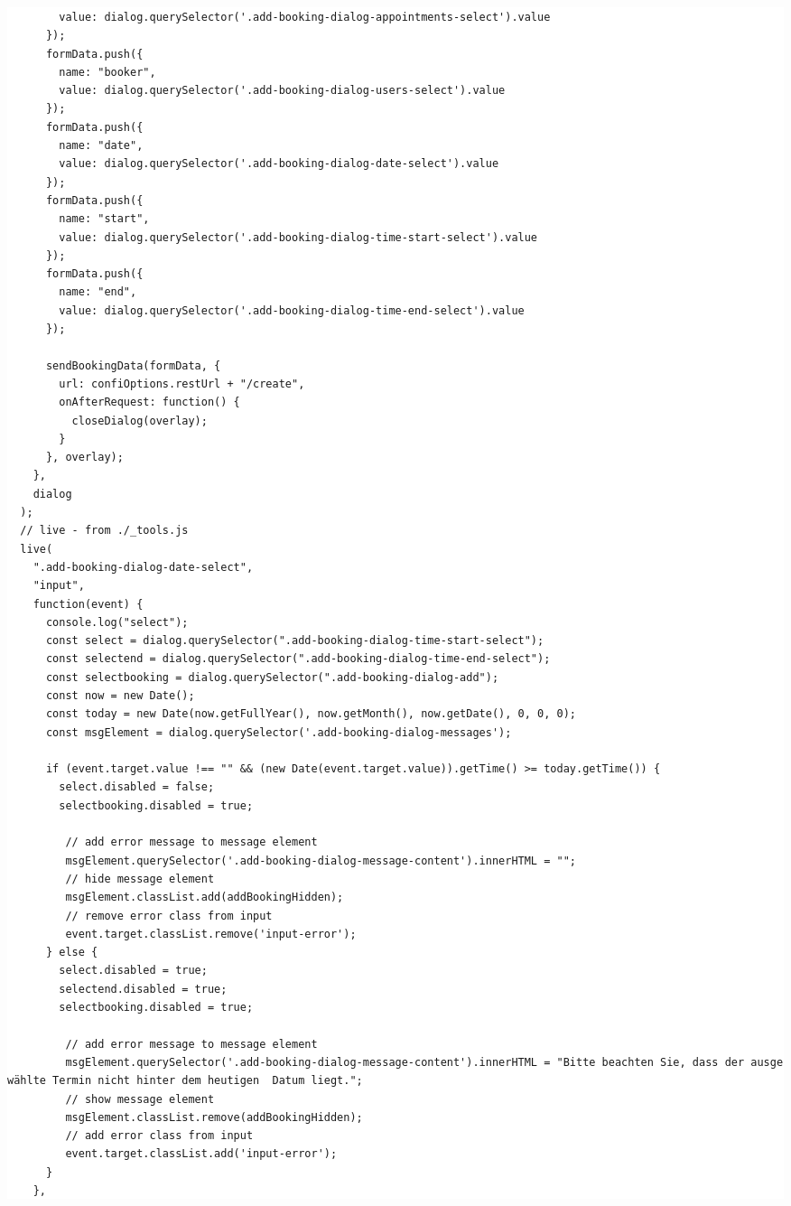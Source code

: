             value: dialog.querySelector('.add-booking-dialog-appointments-select').value
          });
          formData.push({
            name: "booker",
            value: dialog.querySelector('.add-booking-dialog-users-select').value
          });
          formData.push({
            name: "date",
            value: dialog.querySelector('.add-booking-dialog-date-select').value
          });
          formData.push({
            name: "start",
            value: dialog.querySelector('.add-booking-dialog-time-start-select').value
          });
          formData.push({
            name: "end",
            value: dialog.querySelector('.add-booking-dialog-time-end-select').value
          });

          sendBookingData(formData, {
            url: confiOptions.restUrl + "/create",
            onAfterRequest: function() {
              closeDialog(overlay);
            }
          }, overlay);
        },
        dialog
      );
      // live - from ./_tools.js
      live(
        ".add-booking-dialog-date-select",
        "input",
        function(event) {
          console.log("select");
          const select = dialog.querySelector(".add-booking-dialog-time-start-select");
          const selectend = dialog.querySelector(".add-booking-dialog-time-end-select");
          const selectbooking = dialog.querySelector(".add-booking-dialog-add");
          const now = new Date();
          const today = new Date(now.getFullYear(), now.getMonth(), now.getDate(), 0, 0, 0);
          const msgElement = dialog.querySelector('.add-booking-dialog-messages');

          if (event.target.value !== "" && (new Date(event.target.value)).getTime() >= today.getTime()) {
            select.disabled = false;
            selectbooking.disabled = true;
            
             // add error message to message element
             msgElement.querySelector('.add-booking-dialog-message-content').innerHTML = "";
             // hide message element
             msgElement.classList.add(addBookingHidden);
             // remove error class from input
             event.target.classList.remove('input-error');
          } else {
            select.disabled = true;
            selectend.disabled = true;
            selectbooking.disabled = true;

             // add error message to message element
             msgElement.querySelector('.add-booking-dialog-message-content').innerHTML = "Bitte beachten Sie, dass der ausgewählte Termin nicht hinter dem heutigen  Datum liegt.";
             // show message element
             msgElement.classList.remove(addBookingHidden);
             // add error class from input
             event.target.classList.add('input-error');
          }
        },